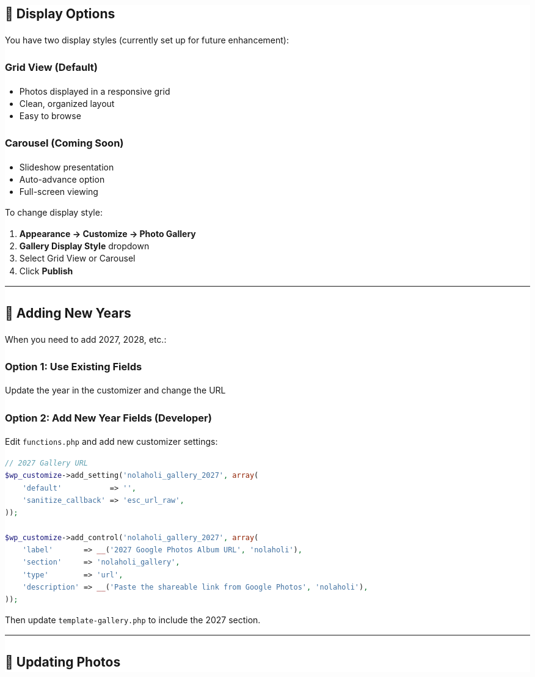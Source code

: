 ## 🎨 Display Options

You have two display styles (currently set up for future enhancement):

### Grid View (Default)
- Photos displayed in a responsive grid
- Clean, organized layout
- Easy to browse

### Carousel (Coming Soon)
- Slideshow presentation
- Auto-advance option
- Full-screen viewing

To change display style:
1. **Appearance → Customize → Photo Gallery**
2. **Gallery Display Style** dropdown
3. Select Grid View or Carousel
4. Click **Publish**

---

## 📅 Adding New Years

When you need to add 2027, 2028, etc.:

### Option 1: Use Existing Fields
Update the year in the customizer and change the URL

### Option 2: Add New Year Fields (Developer)
Edit `functions.php` and add new customizer settings:

```php
// 2027 Gallery URL
$wp_customize->add_setting('nolaholi_gallery_2027', array(
    'default'           => '',
    'sanitize_callback' => 'esc_url_raw',
));

$wp_customize->add_control('nolaholi_gallery_2027', array(
    'label'       => __('2027 Google Photos Album URL', 'nolaholi'),
    'section'     => 'nolaholi_gallery',
    'type'        => 'url',
    'description' => __('Paste the shareable link from Google Photos', 'nolaholi'),
));
```

Then update `template-gallery.php` to include the 2027 section.

---

## 🔄 Updating Photos
